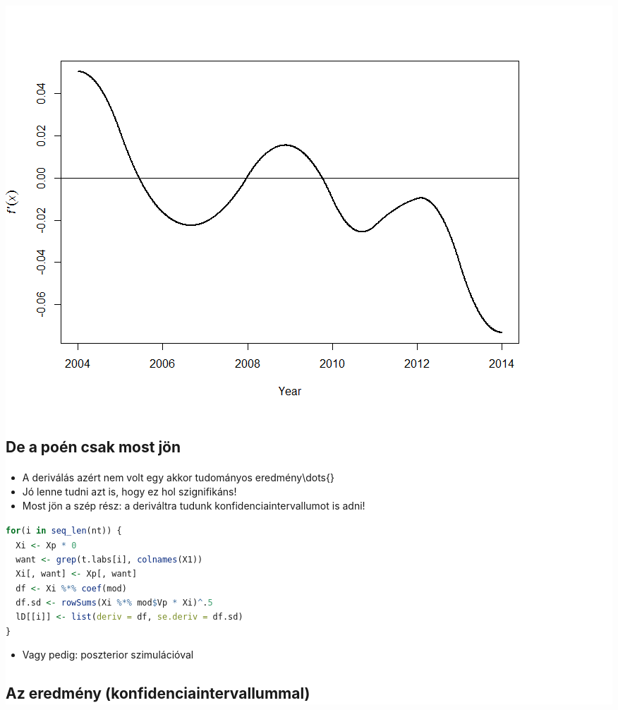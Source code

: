 ![](BiometriaiKonf2017_FerenciKolossvary_files/figure-slidy/splinederivkod-1.png)



## De a poén csak most jön

- A deriválás azért nem volt egy akkor tudományos eredmény\dots{}
- Jó lenne tudni azt is, hogy ez hol szignifikáns!
- Most jön a szép rész: a deriváltra tudunk konfidenciaintervallumot is adni!

```r
for(i in seq_len(nt)) {
  Xi <- Xp * 0
  want <- grep(t.labs[i], colnames(X1))
  Xi[, want] <- Xp[, want]
  df <- Xi %*% coef(mod)
  df.sd <- rowSums(Xi %*% mod$Vp * Xi)^.5
  lD[[i]] <- list(deriv = df, se.deriv = df.sd)
}
```
- Vagy pedig: poszterior szimulációval

## Az eredmény (konfidenciaintervallummal)
